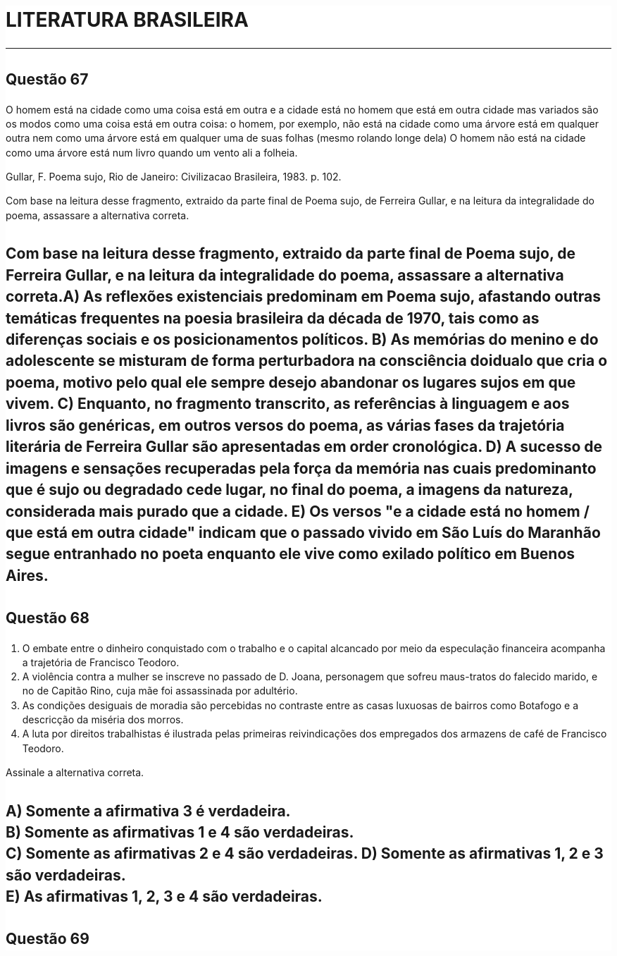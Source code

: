 # LITERATURA BRASILEIRA
----
## Questão 67

O homem está na cidade como uma coisa está em outra e a cidade está no homem que está em outra cidade mas variados são os modos como uma coisa está em outra coisa: o homem, por exemplo, não está na cidade como uma árvore está em qualquer outra nem como uma árvore está em qualquer uma de suas folhas (mesmo rolando longe dela) O homem não está na cidade como uma árvore está num livro quando um vento ali a folheia.

Gullar, F. Poema sujo, Rio de Janeiro: Civilizacao Brasileira, 1983. p. 102.

Com base na leitura desse fragmento, extraido da parte final de Poema sujo, de Ferreira Gullar, e na leitura da integralidade do poema, assassare a alternativa correta.

Com base na leitura desse fragmento, extraido da parte final de Poema sujo, de Ferreira Gullar, e na leitura da integralidade do poema, assassare a alternativa correta.A) As reflexões existenciais predominam em Poema sujo, afastando outras temáticas frequentes na poesia brasileira da década de 1970, tais como as diferenças sociais e os posicionamentos políticos.  B) As memórias do menino e do adolescente se misturam de forma perturbadora na consciência doidualo que cria o poema, motivo pelo qual ele sempre desejo abandonar os lugares sujos em que vivem.  C) Enquanto, no fragmento transcrito, as referências à linguagem e aos livros são genéricas, em outros versos do poema, as várias fases da trajetória literária de Ferreira Gullar são apresentadas em order cronológica.  D) A sucesso de imagens e sensações recuperadas pela força da memória nas cuais predominanto que é sujo ou degradado cede lugar, no final do poema, a imagens da natureza, considerada mais purado que a cidade.  E) Os versos "e a cidade está no homem / que está em outra cidade" indicam que o passado vivido em São Luís do Maranhão segue entranhado no poeta enquanto ele vive como exilado político em Buenos Aires.
----
## Questão 68

1. O embate entre o dinheiro conquistado com o trabalho e o capital alcancado por meio da especulação financeira acompanha a trajetória de Francisco Teodoro.  
2. A violência contra a mulher se inscreve no passado de D. Joana, personagem que sofreu maus-tratos do falecido marido, e no de Capitão Rino, cuja mãe foi assassinada por adultério.  
3. As condições desiguais de moradia são percebidas no contraste entre as casas luxuosas de bairros como Botafogo e a descricção da miséria dos morros.  
4. A luta por direitos trabalhistas é ilustrada pelas primeiras reivindicações dos empregados dos armazens de café de Francisco Teodoro.

Assinale a alternativa correta.

A) Somente a afirmativa 3 é verdadeira.  
B) Somente as afirmativas 1 e 4 são verdadeiras.  
C) Somente as afirmativas 2 e 4 são verdadeiras.  D) Somente as afirmativas 1, 2 e 3 são verdadeiras.  
E) As afirmativas 1, 2, 3 e 4 são verdadeiras.
----
## Questão 69
